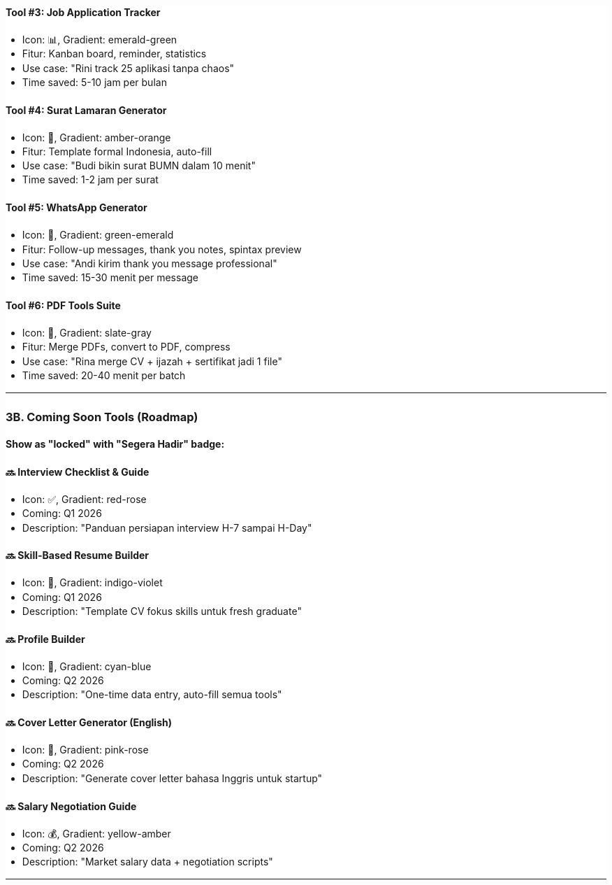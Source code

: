 #### Tool #3: Job Application Tracker
- Icon: 📊, Gradient: emerald-green
- Fitur: Kanban board, reminder, statistics
- Use case: "Rini track 25 aplikasi tanpa chaos"
- Time saved: 5-10 jam per bulan

#### Tool #4: Surat Lamaran Generator
- Icon: 📃, Gradient: amber-orange
- Fitur: Template formal Indonesia, auto-fill
- Use case: "Budi bikin surat BUMN dalam 10 menit"
- Time saved: 1-2 jam per surat

#### Tool #5: WhatsApp Generator
- Icon: 💬, Gradient: green-emerald
- Fitur: Follow-up messages, thank you notes, spintax preview
- Use case: "Andi kirim thank you message professional"
- Time saved: 15-30 menit per message

#### Tool #6: PDF Tools Suite
- Icon: 📑, Gradient: slate-gray
- Fitur: Merge PDFs, convert to PDF, compress
- Use case: "Rina merge CV + ijazah + sertifikat jadi 1 file"
- Time saved: 20-40 menit per batch

---

### 3B. Coming Soon Tools (Roadmap)
**Show as "locked" with "Segera Hadir" badge:**

#### 🔜 Interview Checklist & Guide
- Icon: ✅, Gradient: red-rose
- Coming: Q1 2026
- Description: "Panduan persiapan interview H-7 sampai H-Day"

#### 🔜 Skill-Based Resume Builder
- Icon: 🎯, Gradient: indigo-violet
- Coming: Q1 2026
- Description: "Template CV fokus skills untuk fresh graduate"

#### 🔜 Profile Builder
- Icon: 👤, Gradient: cyan-blue
- Coming: Q2 2026
- Description: "One-time data entry, auto-fill semua tools"

#### 🔜 Cover Letter Generator (English)
- Icon: 📝, Gradient: pink-rose
- Coming: Q2 2026
- Description: "Generate cover letter bahasa Inggris untuk startup"

#### 🔜 Salary Negotiation Guide
- Icon: 💰, Gradient: yellow-amber
- Coming: Q2 2026
- Description: "Market salary data + negotiation scripts"

---